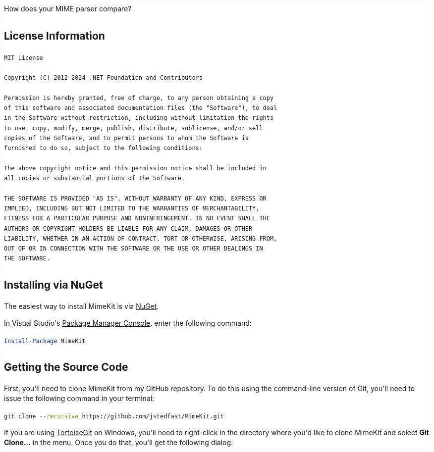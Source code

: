 How does your MIME parser compare?


## License Information

```
MIT License

Copyright (C) 2012-2024 .NET Foundation and Contributors

Permission is hereby granted, free of charge, to any person obtaining a copy
of this software and associated documentation files (the "Software"), to deal
in the Software without restriction, including without limitation the rights
to use, copy, modify, merge, publish, distribute, sublicense, and/or sell
copies of the Software, and to permit persons to whom the Software is
furnished to do so, subject to the following conditions:

The above copyright notice and this permission notice shall be included in
all copies or substantial portions of the Software.

THE SOFTWARE IS PROVIDED "AS IS", WITHOUT WARRANTY OF ANY KIND, EXPRESS OR
IMPLIED, INCLUDING BUT NOT LIMITED TO THE WARRANTIES OF MERCHANTABILITY,
FITNESS FOR A PARTICULAR PURPOSE AND NONINFRINGEMENT. IN NO EVENT SHALL THE
AUTHORS OR COPYRIGHT HOLDERS BE LIABLE FOR ANY CLAIM, DAMAGES OR OTHER
LIABILITY, WHETHER IN AN ACTION OF CONTRACT, TORT OR OTHERWISE, ARISING FROM,
OUT OF OR IN CONNECTION WITH THE SOFTWARE OR THE USE OR OTHER DEALINGS IN
THE SOFTWARE.
```

## Installing via NuGet

The easiest way to install MimeKit is via [NuGet](https://www.nuget.org/packages/MimeKit/).

In Visual Studio's [Package Manager Console](http://docs.nuget.org/docs/start-here/using-the-package-manager-console),
enter the following command:

```powershell
Install-Package MimeKit
```

## Getting the Source Code

First, you'll need to clone MimeKit from my GitHub repository. To do this using the command-line version of Git,
you'll need to issue the following command in your terminal:

```bash
git clone --recursive https://github.com/jstedfast/MimeKit.git
```

If you are using [TortoiseGit](https://tortoisegit.org) on Windows, you'll need to right-click in the directory
where you'd like to clone MimeKit and select **Git Clone...** in the menu. Once you do that, you'll get the
following dialog:
